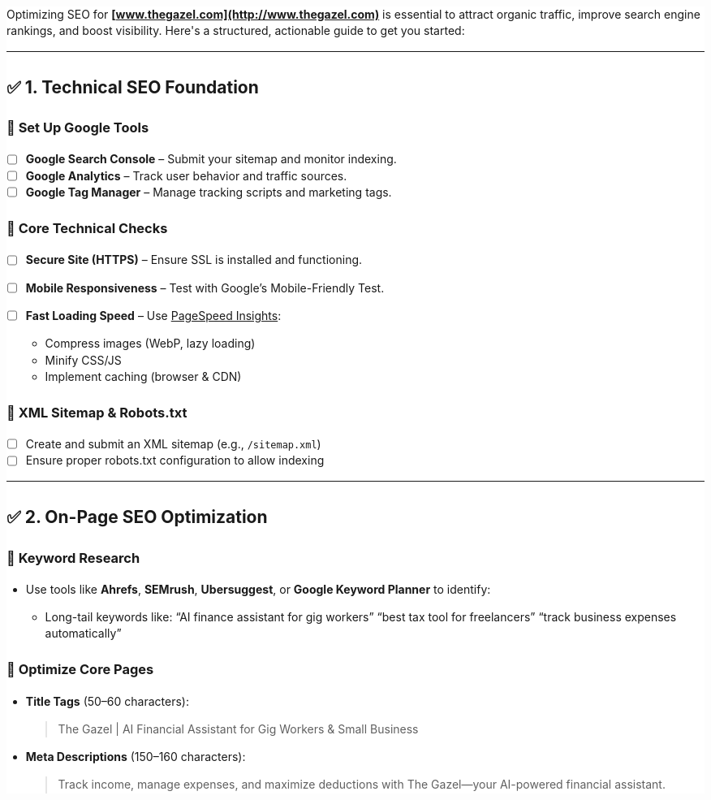 Optimizing SEO for **[www.thegazel.com](http://www.thegazel.com)** is essential to attract organic traffic, improve search engine rankings, and boost visibility. Here's a structured, actionable guide to get you started:

---

## ✅ **1. Technical SEO Foundation**

### 🔹 **Set Up Google Tools**

* [ ] **Google Search Console** – Submit your sitemap and monitor indexing.
* [ ] **Google Analytics** – Track user behavior and traffic sources.
* [ ] **Google Tag Manager** – Manage tracking scripts and marketing tags.

### 🔹 **Core Technical Checks**

* [ ] **Secure Site (HTTPS)** – Ensure SSL is installed and functioning.
* [ ] **Mobile Responsiveness** – Test with Google’s Mobile-Friendly Test.
* [ ] **Fast Loading Speed** – Use [PageSpeed Insights](https://pagespeed.web.dev/):

  * Compress images (WebP, lazy loading)
  * Minify CSS/JS
  * Implement caching (browser & CDN)

### 🔹 **XML Sitemap & Robots.txt**

* [ ] Create and submit an XML sitemap (e.g., `/sitemap.xml`)
* [ ] Ensure proper robots.txt configuration to allow indexing

---

## ✅ **2. On-Page SEO Optimization**

### 🔹 **Keyword Research**

* Use tools like **Ahrefs**, **SEMrush**, **Ubersuggest**, or **Google Keyword Planner** to identify:

  * Long-tail keywords like:
    “AI finance assistant for gig workers”
    “best tax tool for freelancers”
    “track business expenses automatically”

### 🔹 **Optimize Core Pages**

* **Title Tags** (50–60 characters):

  > The Gazel | AI Financial Assistant for Gig Workers & Small Business

* **Meta Descriptions** (150–160 characters):

  > Track income, manage expenses, and maximize deductions with The Gazel—your AI-powered financial assistant.

